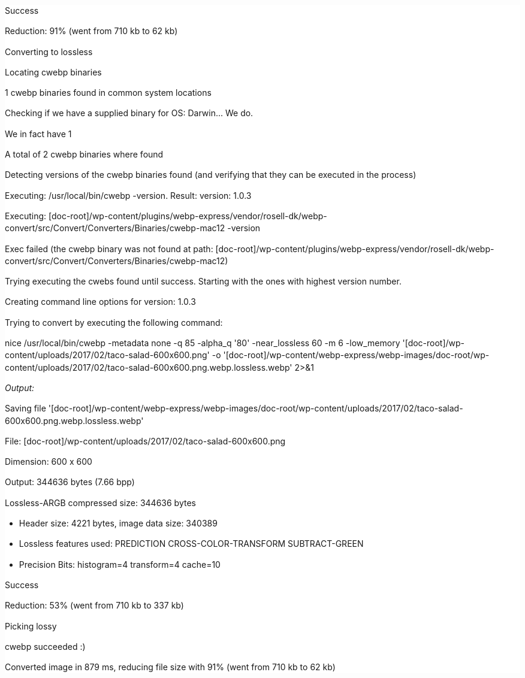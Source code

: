Success

Reduction: 91% (went from 710 kb to 62 kb)


Converting to lossless

Locating cwebp binaries

1 cwebp binaries found in common system locations

Checking if we have a supplied binary for OS: Darwin... We do.

We in fact have 1

A total of 2 cwebp binaries where found

Detecting versions of the cwebp binaries found (and verifying that they can be executed in the process)

Executing: /usr/local/bin/cwebp -version. Result: version: 1.0.3

Executing: [doc-root]/wp-content/plugins/webp-express/vendor/rosell-dk/webp-convert/src/Convert/Converters/Binaries/cwebp-mac12 -version

Exec failed (the cwebp binary was not found at path: [doc-root]/wp-content/plugins/webp-express/vendor/rosell-dk/webp-convert/src/Convert/Converters/Binaries/cwebp-mac12)

Trying executing the cwebs found until success. Starting with the ones with highest version number.

Creating command line options for version: 1.0.3

Trying to convert by executing the following command:

nice /usr/local/bin/cwebp -metadata none -q 85 -alpha_q '80' -near_lossless 60 -m 6 -low_memory '[doc-root]/wp-content/uploads/2017/02/taco-salad-600x600.png' -o '[doc-root]/wp-content/webp-express/webp-images/doc-root/wp-content/uploads/2017/02/taco-salad-600x600.png.webp.lossless.webp' 2>&1


*Output:* 

Saving file '[doc-root]/wp-content/webp-express/webp-images/doc-root/wp-content/uploads/2017/02/taco-salad-600x600.png.webp.lossless.webp'

File:      [doc-root]/wp-content/uploads/2017/02/taco-salad-600x600.png

Dimension: 600 x 600

Output:    344636 bytes (7.66 bpp)

Lossless-ARGB compressed size: 344636 bytes

  * Header size: 4221 bytes, image data size: 340389

  * Lossless features used: PREDICTION CROSS-COLOR-TRANSFORM SUBTRACT-GREEN

  * Precision Bits: histogram=4 transform=4 cache=10


Success

Reduction: 53% (went from 710 kb to 337 kb)


Picking lossy

cwebp succeeded :)


Converted image in 879 ms, reducing file size with 91% (went from 710 kb to 62 kb)

